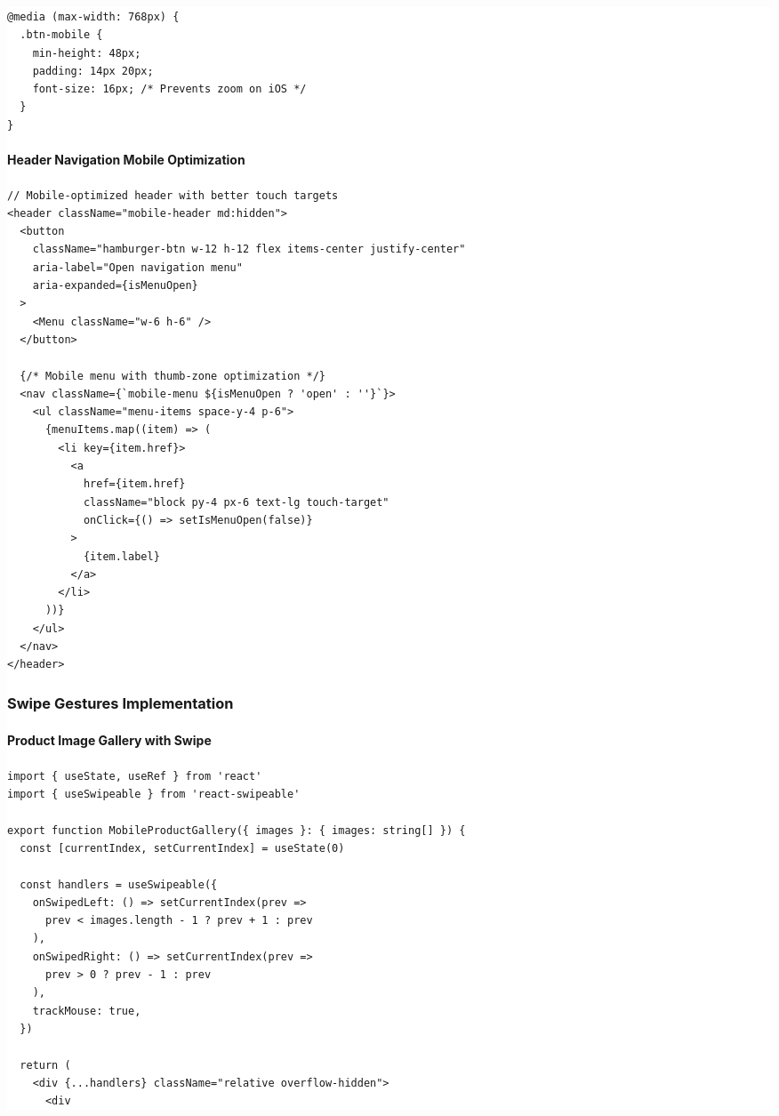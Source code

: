 ```
@media (max-width: 768px) {
  .btn-mobile {
    min-height: 48px;
    padding: 14px 20px;
    font-size: 16px; /* Prevents zoom on iOS */
  }
}
```

#### Header Navigation Mobile Optimization
```tsx
// Mobile-optimized header with better touch targets
<header className="mobile-header md:hidden">
  <button
    className="hamburger-btn w-12 h-12 flex items-center justify-center"
    aria-label="Open navigation menu"
    aria-expanded={isMenuOpen}
  >
    <Menu className="w-6 h-6" />
  </button>
  
  {/* Mobile menu with thumb-zone optimization */}
  <nav className={`mobile-menu ${isMenuOpen ? 'open' : ''}`}>
    <ul className="menu-items space-y-4 p-6">
      {menuItems.map((item) => (
        <li key={item.href}>
          <a
            href={item.href}
            className="block py-4 px-6 text-lg touch-target"
            onClick={() => setIsMenuOpen(false)}
          >
            {item.label}
          </a>
        </li>
      ))}
    </ul>
  </nav>
</header>
```

### Swipe Gestures Implementation

#### Product Image Gallery with Swipe
```tsx
import { useState, useRef } from 'react'
import { useSwipeable } from 'react-swipeable'

export function MobileProductGallery({ images }: { images: string[] }) {
  const [currentIndex, setCurrentIndex] = useState(0)
  
  const handlers = useSwipeable({
    onSwipedLeft: () => setCurrentIndex(prev => 
      prev < images.length - 1 ? prev + 1 : prev
    ),
    onSwipedRight: () => setCurrentIndex(prev => 
      prev > 0 ? prev - 1 : prev
    ),
    trackMouse: true,
  })

  return (
    <div {...handlers} className="relative overflow-hidden">
      <div 
```